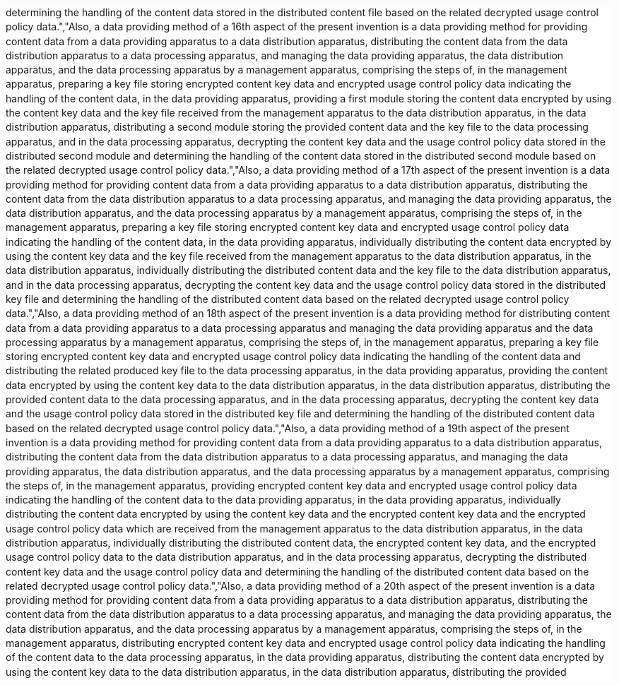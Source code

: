 determining the handling of the content data stored in the distributed content file based on the related decrypted usage control policy data.","Also, a data providing method of a 16th aspect of the present invention is a data providing method for providing content data from a data providing apparatus to a data distribution apparatus, distributing the content data from the data distribution apparatus to a data processing apparatus, and managing the data providing apparatus, the data distribution apparatus, and the data processing apparatus by a management apparatus, comprising the steps of, in the management apparatus, preparing a key file storing encrypted content key data and encrypted usage control policy data indicating the handling of the content data, in the data providing apparatus, providing a first module storing the content data encrypted by using the content key data and the key file received from the management apparatus to the data distribution apparatus, in the data distribution apparatus, distributing a second module storing the provided content data and the key file to the data processing apparatus, and in the data processing apparatus, decrypting the content key data and the usage control policy data stored in the distributed second module and determining the handling of the content data stored in the distributed second module based on the related decrypted usage control policy data.","Also, a data providing method of a 17th aspect of the present invention is a data providing method for providing content data from a data providing apparatus to a data distribution apparatus, distributing the content data from the data distribution apparatus to a data processing apparatus, and managing the data providing apparatus, the data distribution apparatus, and the data processing apparatus by a management apparatus, comprising the steps of, in the management apparatus, preparing a key file storing encrypted content key data and encrypted usage control policy data indicating the handling of the content data, in the data providing apparatus, individually distributing the content data encrypted by using the content key data and the key file received from the management apparatus to the data distribution apparatus, in the data distribution apparatus, individually distributing the distributed content data and the key file to the data distribution apparatus, and in the data processing apparatus, decrypting the content key data and the usage control policy data stored in the distributed key file and determining the handling of the distributed content data based on the related decrypted usage control policy data.","Also, a data providing method of an 18th aspect of the present invention is a data providing method for distributing content data from a data providing apparatus to a data processing apparatus and managing the data providing apparatus and the data processing apparatus by a management apparatus, comprising the steps of, in the management apparatus, preparing a key file storing encrypted content key data and encrypted usage control policy data indicating the handling of the content data and distributing the related produced key file to the data processing apparatus, in the data providing apparatus, providing the content data encrypted by using the content key data to the data distribution apparatus, in the data distribution apparatus, distributing the provided content data to the data processing apparatus, and in the data processing apparatus, decrypting the content key data and the usage control policy data stored in the distributed key file and determining the handling of the distributed content data based on the related decrypted usage control policy data.","Also, a data providing method of a 19th aspect of the present invention is a data providing method for providing content data from a data providing apparatus to a data distribution apparatus, distributing the content data from the data distribution apparatus to a data processing apparatus, and managing the data providing apparatus, the data distribution apparatus, and the data processing apparatus by a management apparatus, comprising the steps of, in the management apparatus, providing encrypted content key data and encrypted usage control policy data indicating the handling of the content data to the data providing apparatus, in the data providing apparatus, individually distributing the content data encrypted by using the content key data and the encrypted content key data and the encrypted usage control policy data which are received from the management apparatus to the data distribution apparatus, in the data distribution apparatus, individually distributing the distributed content data, the encrypted content key data, and the encrypted usage control policy data to the data distribution apparatus, and in the data processing apparatus, decrypting the distributed content key data and the usage control policy data and determining the handling of the distributed content data based on the related decrypted usage control policy data.","Also, a data providing method of a 20th aspect of the present invention is a data providing method for providing content data from a data providing apparatus to a data distribution apparatus, distributing the content data from the data distribution apparatus to a data processing apparatus, and managing the data providing apparatus, the data distribution apparatus, and the data processing apparatus by a management apparatus, comprising the steps of, in the management apparatus, distributing encrypted content key data and encrypted usage control policy data indicating the handling of the content data to the data processing apparatus, in the data providing apparatus, distributing the content data encrypted by using the content key data to the data distribution apparatus, in the data distribution apparatus, distributing the provided